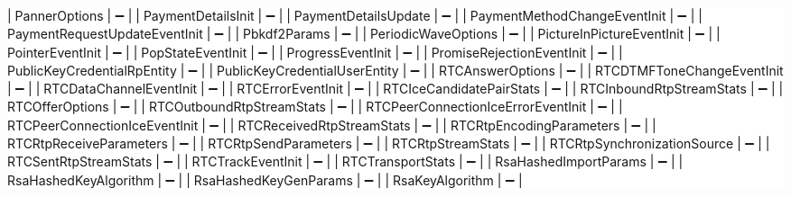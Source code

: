 | PannerOptions                         | ➖     |
| PaymentDetailsInit                    | ➖     |
| PaymentDetailsUpdate                  | ➖     |
| PaymentMethodChangeEventInit          | ➖     |
| PaymentRequestUpdateEventInit         | ➖     |
| Pbkdf2Params                          | ➖     |
| PeriodicWaveOptions                   | ➖     |
| PictureInPictureEventInit             | ➖     |
| PointerEventInit                      | ➖     |
| PopStateEventInit                     | ➖     |
| ProgressEventInit                     | ➖     |
| PromiseRejectionEventInit             | ➖     |
| PublicKeyCredentialRpEntity           | ➖     |
| PublicKeyCredentialUserEntity         | ➖     |
| RTCAnswerOptions                      | ➖     |
| RTCDTMFToneChangeEventInit            | ➖     |
| RTCDataChannelEventInit               | ➖     |
| RTCErrorEventInit                     | ➖     |
| RTCIceCandidatePairStats              | ➖     |
| RTCInboundRtpStreamStats              | ➖     |
| RTCOfferOptions                       | ➖     |
| RTCOutboundRtpStreamStats             | ➖     |
| RTCPeerConnectionIceErrorEventInit    | ➖     |
| RTCPeerConnectionIceEventInit         | ➖     |
| RTCReceivedRtpStreamStats             | ➖     |
| RTCRtpEncodingParameters              | ➖     |
| RTCRtpReceiveParameters               | ➖     |
| RTCRtpSendParameters                  | ➖     |
| RTCRtpStreamStats                     | ➖     |
| RTCRtpSynchronizationSource           | ➖     |
| RTCSentRtpStreamStats                 | ➖     |
| RTCTrackEventInit                     | ➖     |
| RTCTransportStats                     | ➖     |
| RsaHashedImportParams                 | ➖     |
| RsaHashedKeyAlgorithm                 | ➖     |
| RsaHashedKeyGenParams                 | ➖     |
| RsaKeyAlgorithm                       | ➖     |